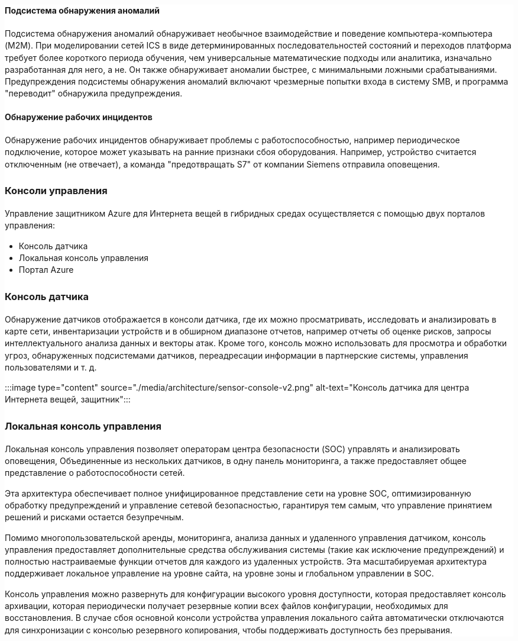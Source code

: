 #### <a name="anomaly-detection-engine"></a>Подсистема обнаружения аномалий
Подсистема обнаружения аномалий обнаруживает необычное взаимодействие и поведение компьютера-компьютера (M2M). При моделировании сетей ICS в виде детерминированных последовательностей состояний и переходов платформа требует более короткого периода обучения, чем универсальные математические подходы или аналитика, изначально разработанная для него, а не. Он также обнаруживает аномалии быстрее, с минимальными ложными срабатываниями. Предупреждения подсистемы обнаружения аномалий включают чрезмерные попытки входа в систему SMB, и программа "переводит" обнаружила предупреждения.

#### <a name="operational-incident-detection"></a>Обнаружение рабочих инцидентов
Обнаружение рабочих инцидентов обнаруживает проблемы с работоспособностью, например периодическое подключение, которое может указывать на ранние признаки сбоя оборудования. Например, устройство считается отключенным (не отвечает), а команда "предотвращать S7" от компании Siemens отправила оповещения.

### <a name="management-consoles"></a>Консоли управления
Управление защитником Azure для Интернета вещей в гибридных средах осуществляется с помощью двух порталов управления: 
- Консоль датчика
- Локальная консоль управления
- Портал Azure

### <a name="sensor-console"></a>Консоль датчика
Обнаружение датчиков отображается в консоли датчика, где их можно просматривать, исследовать и анализировать в карте сети, инвентаризации устройств и в обширном диапазоне отчетов, например отчеты об оценке рисков, запросы интеллектуального анализа данных и векторы атак. Кроме того, консоль можно использовать для просмотра и обработки угроз, обнаруженных подсистемами датчиков, переадресации информации в партнерские системы, управления пользователями и т. д.

:::image type="content" source="./media/architecture/sensor-console-v2.png" alt-text="Консоль датчика для центра Интернета вещей, защитник":::

### <a name="on-premises-management-console"></a>Локальная консоль управления
Локальная консоль управления позволяет операторам центра безопасности (SOC) управлять и анализировать оповещения, Объединенные из нескольких датчиков, в одну панель мониторинга, а также предоставляет общее представление о работоспособности сетей.

Эта архитектура обеспечивает полное унифицированное представление сети на уровне SOC, оптимизированную обработку предупреждений и управление сетевой безопасностью, гарантируя тем самым, что управление принятием решений и рисками остается безупречным.

Помимо многопользовательской аренды, мониторинга, анализа данных и удаленного управления датчиком, консоль управления предоставляет дополнительные средства обслуживания системы (такие как исключение предупреждений) и полностью настраиваемые функции отчетов для каждого из удаленных устройств. Эта масштабируемая архитектура поддерживает локальное управление на уровне сайта, на уровне зоны и глобальном управлении в SOC.

Консоль управления можно развернуть для конфигурации высокого уровня доступности, которая предоставляет консоль архивации, которая периодически получает резервные копии всех файлов конфигурации, необходимых для восстановления. В случае сбоя основной консоли устройства управления локального сайта автоматически отключаются для синхронизации с консолью резервного копирования, чтобы поддерживать доступность без прерывания.
